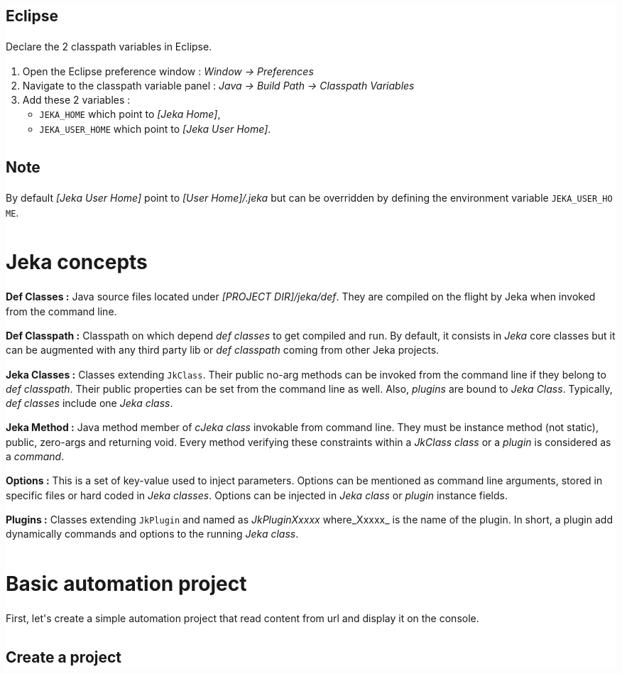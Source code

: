 ## Eclipse 
Declare the 2 classpath variables in Eclipse.

1. Open the Eclipse preference window : _Window -> Preferences_
2. Navigate to the classpath variable panel : _Java -> Build Path -> Classpath Variables_
3. Add these 2 variables :
    * `JEKA_HOME` which point to _[Jeka Home]_, 
    * `JEKA_USER_HOME` which point to _[Jeka User Home]_.
    
## Note 
By default _[Jeka User Home]_ point to _[User Home]/.jeka_ but can be overridden by defining the environment 
variable `JEKA_USER_HOME`. 

# Jeka concepts

__Def Classes :__ Java source files located under _[PROJECT DIR]/jeka/def_. They are compiled on the flight by Jeka when invoked from the command line.

__Def Classpath :__ Classpath on which depend _def classes_ to get compiled and run. 
By default, it consists in _Jeka_ core classes but it can be augmented with any third party lib or _def classpath_ coming 
from other Jeka projects. 

__Jeka Classes :__ Classes extending `JkClass`. Their public no-arg methods can be invoked from the command line 
 if they belong to _def classpath_. Their public properties can be set from the command line as well. 
 Also, _plugins_ are bound to _Jeka Class_. Typically, _def classes_  include one _Jeka class_.

__Jeka Method :__ Java method member of _cJeka class_ invokable from command line. 
They must be instance method (not static), public, zero-args and returning void. 
Every method verifying these constraints within a _JkClass class_ or a _plugin_  is considered as a _command_.
 
__Options :__ This is a set of key-value used to inject parameters. Options can be mentioned 
as command line arguments, stored in specific files or hard coded in _Jeka classes_. Options can be injected 
in _Jeka class_ or _plugin_ instance fields.

__Plugins :__ Classes extending `JkPlugin` and named as _JkPluginXxxxx_ where_Xxxxx_ is the name of the plugin. In short, a plugin 
add dynamically commands and options to the running _Jeka class_.

# Basic automation project

First, let's create a simple automation project that read content from url and display it on the console. 

## Create a project
